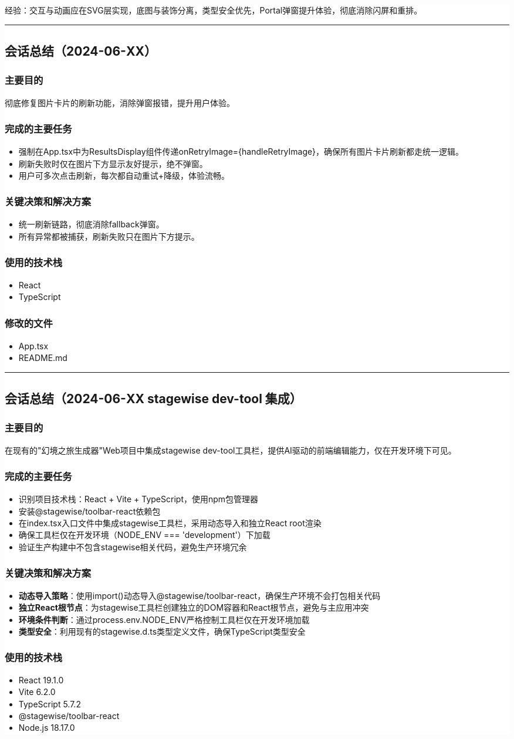 经验：交互与动画应在SVG层实现，底图与装饰分离，类型安全优先，Portal弹窗提升体验，彻底消除闪屏和重排。

---

## 会话总结（2024-06-XX）

### 主要目的
彻底修复图片卡片的刷新功能，消除弹窗报错，提升用户体验。

### 完成的主要任务
- 强制在App.tsx中为ResultsDisplay组件传递onRetryImage={handleRetryImage}，确保所有图片卡片刷新都走统一逻辑。
- 刷新失败时仅在图片下方显示友好提示，绝不弹窗。
- 用户可多次点击刷新，每次都自动重试+降级，体验流畅。

### 关键决策和解决方案
- 统一刷新链路，彻底消除fallback弹窗。
- 所有异常都被捕获，刷新失败只在图片下方提示。

### 使用的技术栈
- React
- TypeScript

### 修改的文件
- App.tsx
- README.md

---

## 会话总结（2024-06-XX stagewise dev-tool 集成）

### 主要目的
在现有的"幻境之旅生成器"Web项目中集成stagewise dev-tool工具栏，提供AI驱动的前端编辑能力，仅在开发环境下可见。

### 完成的主要任务
- 识别项目技术栈：React + Vite + TypeScript，使用npm包管理器
- 安装@stagewise/toolbar-react依赖包
- 在index.tsx入口文件中集成stagewise工具栏，采用动态导入和独立React root渲染
- 确保工具栏仅在开发环境（NODE_ENV === 'development'）下加载
- 验证生产构建中不包含stagewise相关代码，避免生产环境冗余

### 关键决策和解决方案
- **动态导入策略**：使用import()动态导入@stagewise/toolbar-react，确保生产环境不会打包相关代码
- **独立React根节点**：为stagewise工具栏创建独立的DOM容器和React根节点，避免与主应用冲突
- **环境条件判断**：通过process.env.NODE_ENV严格控制工具栏仅在开发环境加载
- **类型安全**：利用现有的stagewise.d.ts类型定义文件，确保TypeScript类型安全

### 使用的技术栈
- React 19.1.0
- Vite 6.2.0
- TypeScript 5.7.2
- @stagewise/toolbar-react
- Node.js 18.17.0
